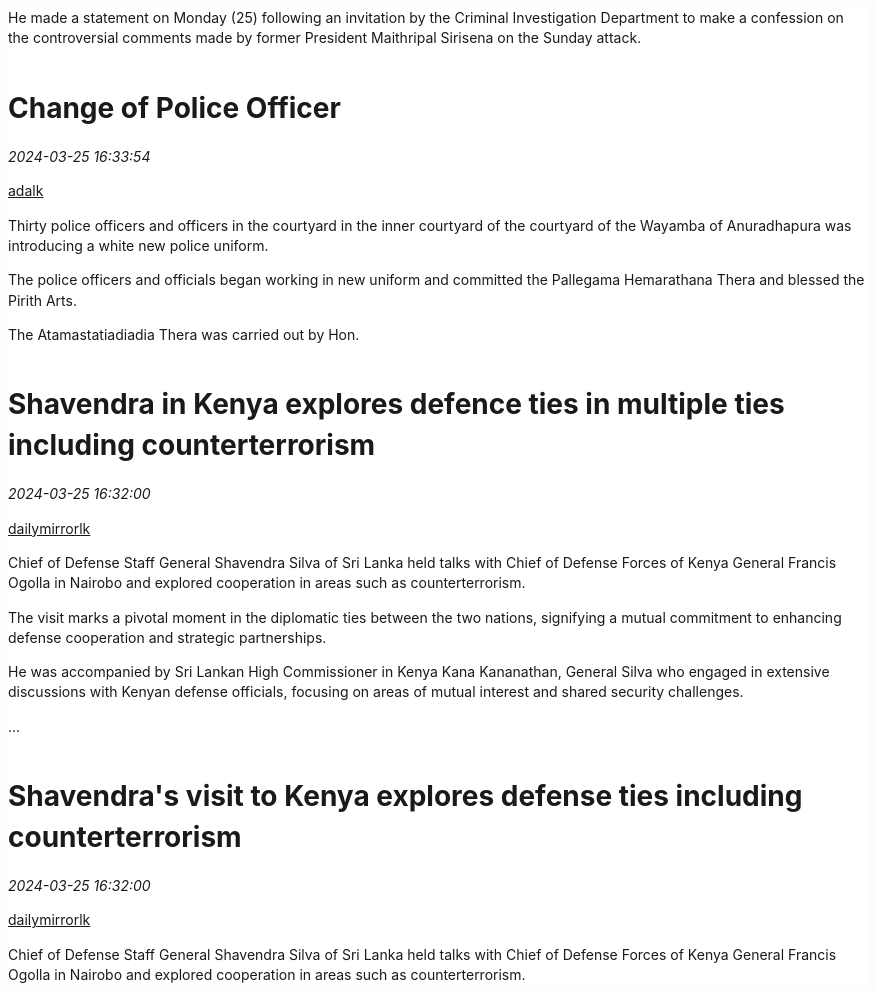 He made a statement on Monday (25) following an invitation by the Criminal Investigation Department to make a confession on the controversial comments made by former President Maithripal Sirisena on the Sunday attack.



# Change of Police Officer

*2024-03-25 16:33:54*

[adalk](https://www.ada.lk/breaking_news/වෙනස්වූ-පොලිස්-නිළ-ඇඳුම/11-408789)

Thirty police officers and officers in the courtyard in the inner courtyard of the courtyard of the Wayamba of Anuradhapura was introducing a white new police uniform.

The police officers and officials began working in new uniform and committed the Pallegama Hemarathana Thera and blessed the Pirith Arts.

The Atamastatiadiadia Thera was carried out by Hon.



# Shavendra in Kenya explores defence ties in multiple ties including counterterrorism

*2024-03-25 16:32:00*

[dailymirrorlk](https://www.dailymirror.lk/breaking-news/Shavendra-in-Kenya-explores-defence-ties-in-multiple-ties-including-counterterrorism/108-279559)

Chief of Defense Staff General Shavendra Silva of Sri Lanka held talks with Chief of Defense Forces of Kenya General Francis Ogolla in Nairobo and explored cooperation in areas such as counterterrorism.

The visit marks a pivotal moment in the diplomatic ties between the two nations, signifying a mutual commitment to enhancing defense cooperation and strategic partnerships.

He was accompanied by Sri Lankan High Commissioner in Kenya Kana Kananathan, General Silva who engaged in extensive discussions with Kenyan defense officials, focusing on areas of mutual interest and shared security challenges.

...



# Shavendra's visit to Kenya explores defense ties including counterterrorism

*2024-03-25 16:32:00*

[dailymirrorlk](https://www.dailymirror.lk/breaking-news/Shavendra-s-visit-to-Kenya-explores-defense-ties-including-counterterrorism/108-279559)

Chief of Defense Staff General Shavendra Silva of Sri Lanka held talks with Chief of Defense Forces of Kenya General Francis Ogolla in Nairobo and explored cooperation in areas such as counterterrorism.
